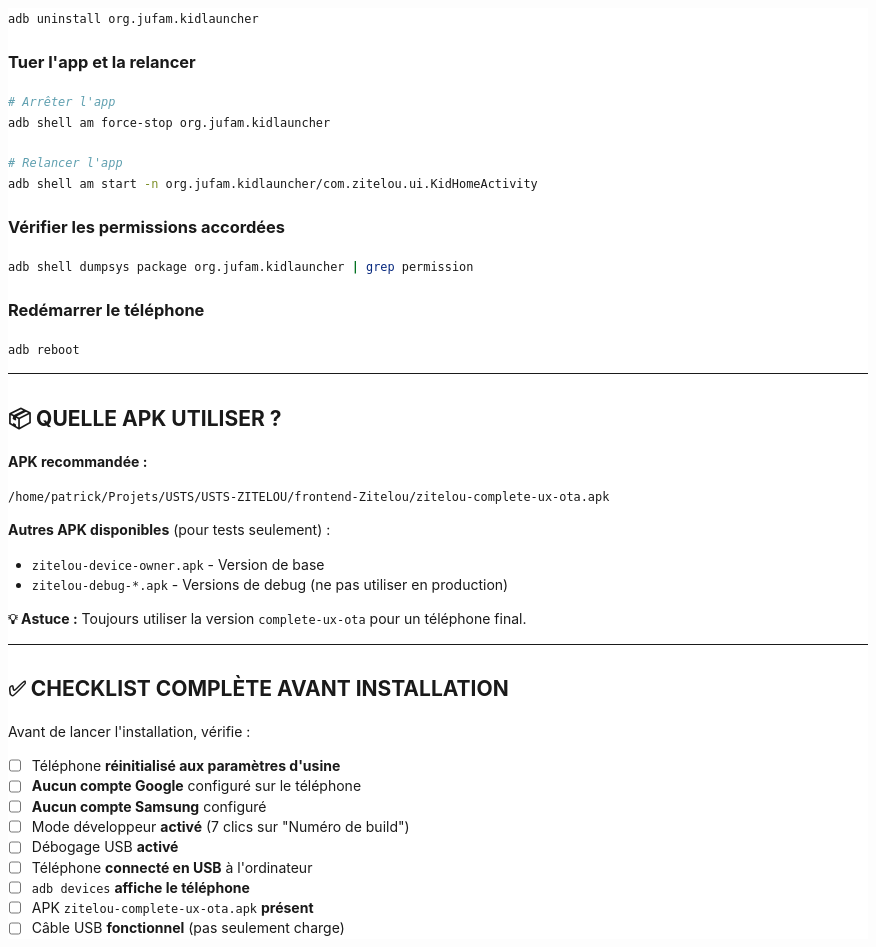 ```bash
adb uninstall org.jufam.kidlauncher
```

### Tuer l'app et la relancer

```bash
# Arrêter l'app
adb shell am force-stop org.jufam.kidlauncher

# Relancer l'app
adb shell am start -n org.jufam.kidlauncher/com.zitelou.ui.KidHomeActivity
```

### Vérifier les permissions accordées

```bash
adb shell dumpsys package org.jufam.kidlauncher | grep permission
```

### Redémarrer le téléphone

```bash
adb reboot
```

---

## 📦 QUELLE APK UTILISER ?

**APK recommandée :**
```
/home/patrick/Projets/USTS/USTS-ZITELOU/frontend-Zitelou/zitelou-complete-ux-ota.apk
```

**Autres APK disponibles** (pour tests seulement) :
- `zitelou-device-owner.apk` - Version de base
- `zitelou-debug-*.apk` - Versions de debug (ne pas utiliser en production)

**💡 Astuce :** Toujours utiliser la version `complete-ux-ota` pour un téléphone final.

---

## ✅ CHECKLIST COMPLÈTE AVANT INSTALLATION

Avant de lancer l'installation, vérifie :

- [ ] Téléphone **réinitialisé aux paramètres d'usine**
- [ ] **Aucun compte Google** configuré sur le téléphone
- [ ] **Aucun compte Samsung** configuré
- [ ] Mode développeur **activé** (7 clics sur "Numéro de build")
- [ ] Débogage USB **activé**
- [ ] Téléphone **connecté en USB** à l'ordinateur
- [ ] `adb devices` **affiche le téléphone**
- [ ] APK `zitelou-complete-ux-ota.apk` **présent**
- [ ] Câble USB **fonctionnel** (pas seulement charge)
